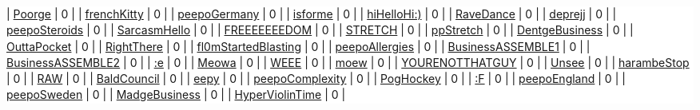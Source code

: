 | [Poorge](https://7tv.app/emotes/6227ef96043b2a353ec8973d)                                                                                               | 0     |
| [frenchKitty](https://7tv.app/emotes/628a584c0679dd10acc27909)                                                                                          | 0     |
| [peepoGermany](https://7tv.app/emotes/60d3255291b6751bc1a24220)                                                                                         | 0     |
| [isforme](https://7tv.app/emotes/61e611ca77175547b425c7d4)                                                                                              | 0     |
| [hiHelloHi:)](https://7tv.app/emotes/638b4c2b7a81fe25566027f3)                                                                                          | 0     |
| [RaveDance](https://7tv.app/emotes/638a93282efd17dd5e6c861b)                                                                                            | 0     |
| [deprejj](https://7tv.app/emotes/6274da385c2310cca98301a7)                                                                                              | 0     |
| [peepoSteroids](https://7tv.app/emotes/63b6d4d1b8eb3e0b73f689c7)                                                                                        | 0     |
| [SarcasmHello](https://7tv.app/emotes/626817e648e3d7d99930b475)                                                                                         | 0     |
| [FREEEEEEEDOM](https://7tv.app/emotes/632b0baf61c6bb90cba4a882)                                                                                         | 0     |
| [STRETCH](https://7tv.app/emotes/61e49578095be332e347a31a)                                                                                              | 0     |
| [ppStretch](https://7tv.app/emotes/61084a289dc18aaf9f0e4c98)                                                                                            | 0     |
| [DentgeBusiness](https://7tv.app/emotes/63a266e83f51807b84908e07)                                                                                       | 0     |
| [OuttaPocket](https://7tv.app/emotes/61af534b15b3ff4a5bb9de2c)                                                                                          | 0     |
| [RightThere](https://7tv.app/emotes/61df41f51f7e8977d735f695)                                                                                           | 0     |
| [fl0mStartedBlasting](https://7tv.app/emotes/623787bb93f0c6c9106eb14f)                                                                                  | 0     |
| [peepoAllergies](https://7tv.app/emotes/6430c96a661f439c687521a9)                                                                                       | 0     |
| [BusinessASSEMBLE1](https://7tv.app/emotes/62bc59955dd88939967b9f23)                                                                                    | 0     |
| [BusinessASSEMBLE2](https://7tv.app/emotes/62bc5a2c9882dfa63c8147ed)                                                                                    | 0     |
| [:e](https://7tv.app/emotes/61ca0670ef5a587a0745bd3c)                                                                                                   | 0     |
| [Meowa](https://7tv.app/emotes/640e3418d7b4e2c3a0141245)                                                                                                | 0     |
| [WEEE](https://7tv.app/emotes/63ac489b0b2f8d55327fb71d)                                                                                                 | 0     |
| [moew](https://7tv.app/emotes/63d80f7e8d2ddb55395c3996)                                                                                                 | 0     |
| [YOURENOTTHATGUY](https://7tv.app/emotes/63492597364a936c6759f1ce)                                                                                      | 0     |
| [Unsee](https://7tv.app/emotes/642eabb88ecf62c87625dc5c)                                                                                                | 0     |
| [harambeStop](https://7tv.app/emotes/61376fc4c35b1e798a8e9699)                                                                                          | 0     |
| [RAW](https://7tv.app/emotes/616ca5b8ffc7244d797c3c71)                                                                                                  | 0     |
| [BaldCouncil](https://7tv.app/emotes/644dce65b386e2123c0f1084)                                                                                          | 0     |
| [eepy](https://7tv.app/emotes/63b75e5d764c11528a7e8eeb)                                                                                                 | 0     |
| [peepoComplexity](https://7tv.app/emotes/636d2afa649270cb83125fd1)                                                                                      | 0     |
| [PogHockey](https://7tv.app/emotes/62839ec663c9f9d7aaa35edb)                                                                                            | 0     |
| [:F](https://7tv.app/emotes/626c3e9bebaf81a66f3d0eed)                                                                                                   | 0     |
| [peepoEngland](https://7tv.app/emotes/63d8489bd028ea2b018b6f46)                                                                                         | 0     |
| [peepoSweden](https://7tv.app/emotes/60fb3c105b7deb3de0233db8)                                                                                          | 0     |
| [MadgeBusiness](https://7tv.app/emotes/60f13024e48dc1dc2fbc2aa4)                                                                                        | 0     |
| [HyperViolinTime](https://7tv.app/emotes/6365a667a01e89d7bdd408d5)                                                                                      | 0     |
